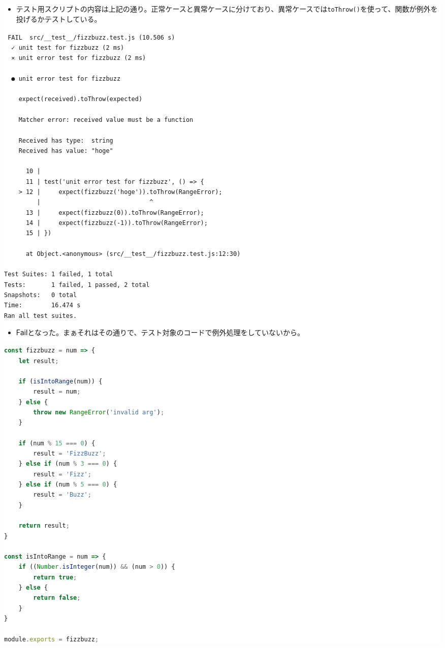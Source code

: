 - テスト用スクリプトの内容は上記の通り。正常ケースと異常ケースに分けており、異常ケースでは`toThrow()`を使って、関数が例外を投げるかテストしている。

```console
 FAIL  src/__test__/fizzbuzz.test.js (10.506 s)
  ✓ unit test for fizzbuzz (2 ms)
  ✕ unit error test for fizzbuzz (2 ms)

  ● unit error test for fizzbuzz

    expect(received).toThrow(expected)

    Matcher error: received value must be a function

    Received has type:  string
    Received has value: "hoge"

      10 | 
      11 | test('unit error test for fizzbuzz', () => {
    > 12 |     expect(fizzbuzz('hoge')).toThrow(RangeError);
         |                              ^
      13 |     expect(fizzbuzz(0)).toThrow(RangeError);
      14 |     expect(fizzbuzz(-1)).toThrow(RangeError);
      15 | })

      at Object.<anonymous> (src/__test__/fizzbuzz.test.js:12:30)

Test Suites: 1 failed, 1 total
Tests:       1 failed, 1 passed, 2 total
Snapshots:   0 total
Time:        16.474 s
Ran all test suites.
```

- Failとなった。まぁそれはその通りで、テスト対象のコードで例外処理をしていないから。

```javascript
const fizzbuzz = num => {
    let result;

    if (isIntoRange(num)) {
        result = num;
    } else {
        throw new RangeError('invalid arg');
    }

    if (num % 15 === 0) {
        result = 'FizzBuzz';
    } else if (num % 3 === 0) {
        result = 'Fizz';
    } else if (num % 5 === 0) {
        result = 'Buzz';
    }

    return result;
}

const isIntoRange = num => {
    if ((Number.isInteger(num)) && (num > 0)) {
        return true;
    } else {
        return false;
    }
}

module.exports = fizzbuzz;
```